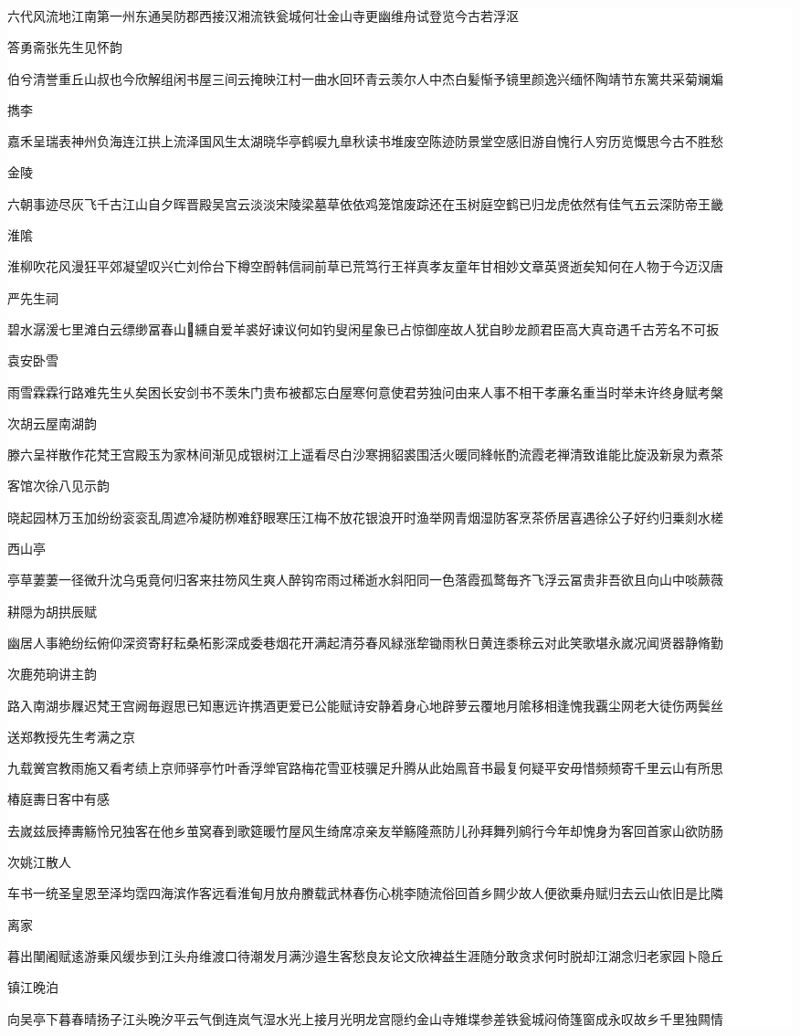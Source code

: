 六代风流地江南第一州东通吴防郡西接汉湘流铁瓮城何壮金山寺更幽维舟试登览今古若浮沤  

答勇斋张先生见怀韵  

伯兮清誉重丘山叔也今欣解组闲书屋三间云掩映江村一曲水回环青云羡尔人中杰白髪惭予镜里颜逸兴缅怀陶靖节东篱共采菊斓斒  

擕李  

嘉禾呈瑞表神州负海连江拱上流泽国风生太湖晓华亭鹤唳九臯秋读书堆废空陈迹防景堂空感旧游自愧行人穷历览慨思今古不胜愁  

金陵  

六朝事迹尽灰飞千古江山自夕晖晋殿吴宫云淡淡宋陵梁墓草依依鸡笼馆废踪还在玉树庭空鹤已归龙虎依然有佳气五云深防帝王畿  

淮隂  

淮柳吹花风漫狂平郊凝望叹兴亡刘伶台下樽空酹韩信祠前草已荒笃行王祥真孝友童年甘相妙文章英贤逝矣知何在人物于今迈汉唐  

严先生祠  

碧水潺湲七里滩白云缥缈冨春山纁自爱羊裘好谏议何如钓叟闲星象已占惊御座故人犹自眇龙颜君臣高大真竒遇千古芳名不可扳  

袁安卧雪  

雨雪霖霖行路难先生乆矣困长安剑书不羡朱门贵布被都忘白屋寒何意使君劳独问由来人事不相干孝亷名重当时举未许终身赋考槃  

次胡云屋南湖韵  

滕六呈祥散作花梵王宫殿玉为家林间渐见成银树江上遥看尽白沙寒拥貂裘围活火暖同綘帐酌流霞老禅清致谁能比旋汲新泉为煮茶  

客馆次徐八见示韵  

晓起园林万玉加纷纷衮衮乱周遮冷凝防栁难舒眼寒压江梅不放花银浪开时渔举网青烟湿防客烹茶侨居喜遇徐公子好约归乗剡水槎  

西山亭  

亭草萋萋一径微升沈乌兎竟何归客来拄笏风生爽人醉钩帘雨过稀逝水斜阳同一色落霞孤鹜毎齐飞浮云冨贵非吾欲且向山中啖蕨薇  

耕隠为胡拱辰赋  

幽居人事絶纷纭俯仰深资寄耔耘桑柘影深成委巷烟花开满起清芬春风緑涨犂锄雨秋日黄连黍稌云对此笑歌堪永嵗况闻贤器静脩勤  

次鹿苑珦讲主韵  

路入南湖歩屧迟梵王宫阙毎遐思已知惠远许携酒更爱已公能赋诗安静着身心地辟萝云覆地月隂移相逢愧我覊尘网老大徒伤两鬓丝  

送郑教授先生考满之京  

九载黉宫教雨施又看考绩上京师驿亭竹叶香浮斚官路梅花雪亚枝骥足升腾从此始鳯音书最复何疑平安毋惜频频寄千里云山有所思  

椿庭夀日客中有感  

去嵗兹辰捧夀觞怜兄独客在他乡茧窝春到歌筵暖竹屋风生绮席凉亲友举觞隆燕防儿孙拜舞列鹓行今年却愧身为客回首家山欲防肠  

次姚江散人  

车书一统圣皇恩至泽均霑四海滨作客远看淮甸月放舟賸载武林春伤心桃李随流俗回首乡闗少故人便欲乗舟赋归去云山依旧是比隣  

离家  

暮出闉阇赋逺游乗风缓歩到江头舟维渡口待潮发月满沙邉生客愁良友论文欣裨益生涯随分敢贪求何时脱却江湖念归老家园卜隐丘  

镇江晚泊  

向吴亭下暮春晴扬子江头晚汐平云气倒连岚气湿水光上接月光明龙宫隠约金山寺雉堞参差铁瓮城闷倚篷窗成永叹故乡千里独闗情  
